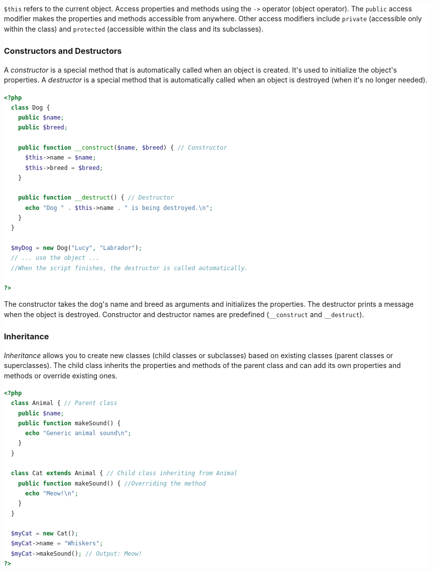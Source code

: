 `$this` refers to the current object.  Access properties and methods using the `->` operator (object operator).  The `public` access modifier makes the properties and methods accessible from anywhere. Other access modifiers include `private` (accessible only within the class) and `protected` (accessible within the class and its subclasses).

### Constructors and Destructors

A *constructor* is a special method that is automatically called when an object is created.  It's used to initialize the object's properties.  A *destructor* is a special method that is automatically called when an object is destroyed (when it's no longer needed).

```php
<?php
  class Dog {
    public $name;
    public $breed;

    public function __construct($name, $breed) { // Constructor
      $this->name = $name;
      $this->breed = $breed;
    }

    public function __destruct() { // Destructor
      echo "Dog " . $this->name . " is being destroyed.\n";
    }
  }

  $myDog = new Dog("Lucy", "Labrador");
  // ... use the object ...
  //When the script finishes, the destructor is called automatically.

?>
```

The constructor takes the dog's name and breed as arguments and initializes the properties.  The destructor prints a message when the object is destroyed.  Constructor and destructor names are predefined (`__construct` and `__destruct`).


### Inheritance

*Inheritance* allows you to create new classes (child classes or subclasses) based on existing classes (parent classes or superclasses).  The child class inherits the properties and methods of the parent class and can add its own properties and methods or override existing ones.

```php
<?php
  class Animal { // Parent class
    public $name;
    public function makeSound() {
      echo "Generic animal sound\n";
    }
  }

  class Cat extends Animal { // Child class inheriting from Animal
    public function makeSound() { //Overriding the method
      echo "Meow!\n";
    }
  }

  $myCat = new Cat();
  $myCat->name = "Whiskers";
  $myCat->makeSound(); // Output: Meow!
?>
```
